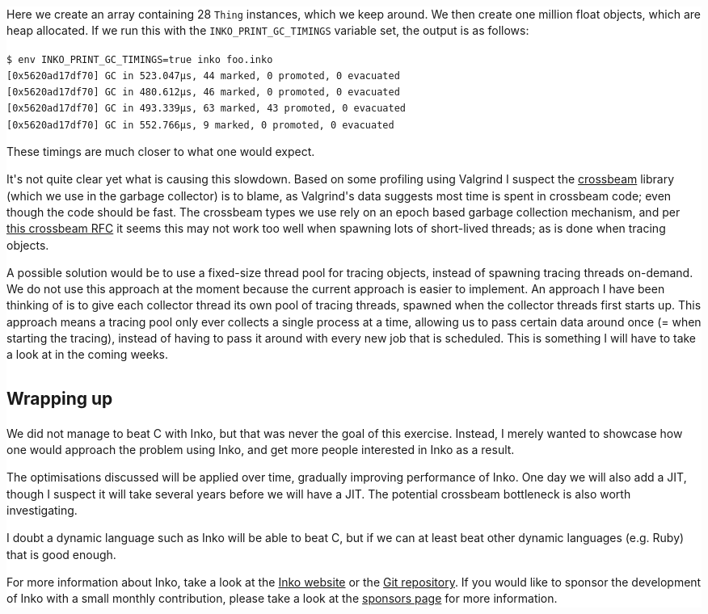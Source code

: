 Here we create an array containing 28 `Thing` instances, which we keep around.
We then create one million float objects, which are heap allocated. If we run
this with the `INKO_PRINT_GC_TIMINGS` variable set, the output is as follows:

```
$ env INKO_PRINT_GC_TIMINGS=true inko foo.inko
[0x5620ad17df70] GC in 523.047µs, 44 marked, 0 promoted, 0 evacuated
[0x5620ad17df70] GC in 480.612µs, 46 marked, 0 promoted, 0 evacuated
[0x5620ad17df70] GC in 493.339µs, 63 marked, 43 promoted, 0 evacuated
[0x5620ad17df70] GC in 552.766µs, 9 marked, 0 promoted, 0 evacuated
```

These timings are much closer to what one would expect.

It's not quite clear yet what is causing this slowdown. Based on some profiling
using Valgrind I suspect the
[crossbeam](https://github.com/crossbeam-rs/crossbeam) library (which we use in
the garbage collector) is to blame, as Valgrind's data suggests most time is
spent in crossbeam code; even though the code should be fast. The crossbeam
types we use rely on an epoch based garbage collection mechanism, and per [this
crossbeam
RFC](https://github.com/crossbeam-rs/rfcs/blob/master/text/2017-05-23-epoch-gc.md#oversubscription)
it seems this may not work too well when spawning lots of short-lived threads;
as is done when tracing objects.

A possible solution would be to use a fixed-size thread pool for tracing
objects, instead of spawning tracing threads on-demand. We do not use this
approach at the moment because the current approach is easier to implement. An
approach I have been thinking of is to give each collector thread its own pool
of tracing threads, spawned when the collector threads first starts up. This
approach means a tracing pool only ever collects a single process at a time,
allowing us to pass certain data around once (= when starting the tracing),
instead of having to pass it around with every new job that is scheduled. This
is something I will have to take a look at in the coming weeks.

## Wrapping up

We did not manage to beat C with Inko, but that was never the goal of this
exercise. Instead, I merely wanted to showcase how one would approach the
problem using Inko, and get more people interested in Inko as a result.

The optimisations discussed will be applied over time, gradually improving
performance of Inko. One day we will also add a JIT, though I suspect it will
take several years before we will have a JIT. The potential crossbeam bottleneck
is also worth investigating.

I doubt a dynamic language such as Inko will be able to beat C, but if we can at
least beat other dynamic languages (e.g. Ruby) that is good enough.

For more information about Inko, take a look at the [Inko
website](https://inko-lang.org/) or the [Git
repository](https://gitlab.com/inko-lang/inko). If you would like to sponsor the
development of Inko with a small monthly contribution, please take a look at the
[sponsors page](https://inko-lang.org/sponsors/) for more information.
